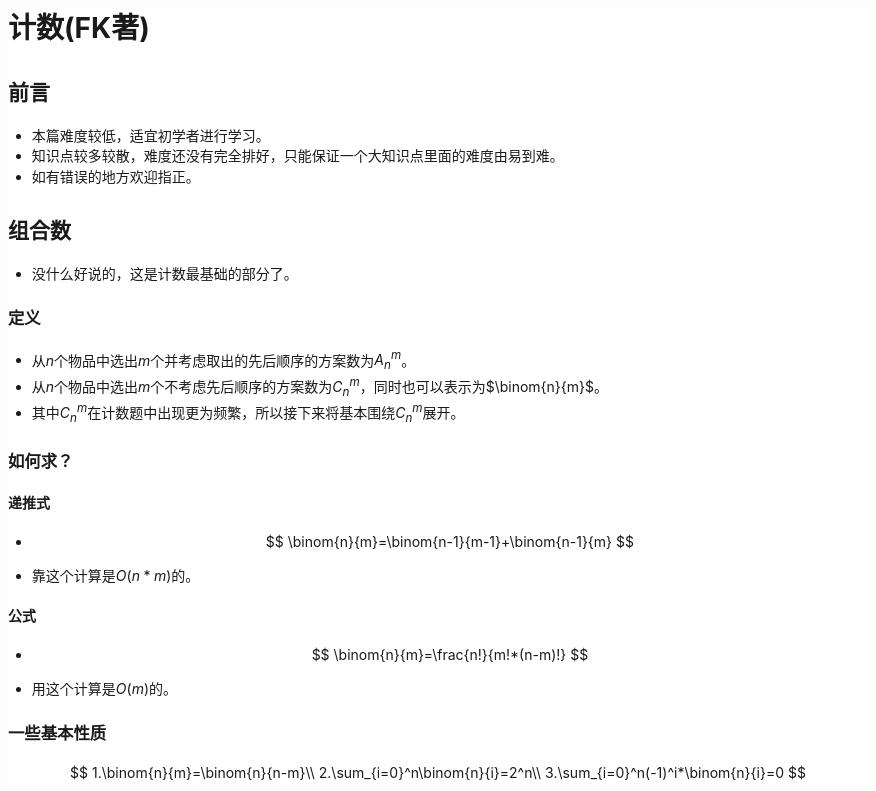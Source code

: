 # 计数(FK著)

## 前言

- 本篇难度较低，适宜初学者进行学习。
- 知识点较多较散，难度还没有完全排好，只能保证一个大知识点里面的难度由易到难。
- 如有错误的地方欢迎指正。











## 组合数

- 没什么好说的，这是计数最基础的部分了。



### 定义

- 从$n$个物品中选出$m$个并考虑取出的先后顺序的方案数为$A_n^m$。
- 从$n$个物品中选出$m$个不考虑先后顺序的方案数为$C_n^m$，同时也可以表示为$\binom{n}{m}$。
- 其中$C_n^m$在计数题中出现更为频繁，所以接下来将基本围绕$C_n^m$展开。




### 如何求？

#### 递推式

- $$
  \binom{n}{m}=\binom{n-1}{m-1}+\binom{n-1}{m}
  $$

- 靠这个计算是$O(n*m)$的。

#### 公式

- $$
  \binom{n}{m}=\frac{n!}{m!*(n-m)!}
  $$

- 用这个计算是$O(m)$的。



### 一些基本性质

$$
1.\binom{n}{m}=\binom{n}{n-m}\\
2.\sum_{i=0}^n\binom{n}{i}=2^n\\
3.\sum_{i=0}^n(-1)^i*\binom{n}{i}=0
$$
